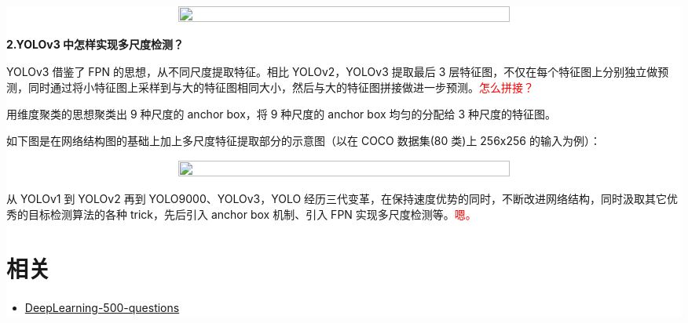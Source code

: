 <p align="center">
    <img width="70%" height="70%" src="http://images.iterate.site/blog/image/20190722/DHrjnVtPGTy1.png?imageslim">
</p>


**2.YOLOv3 中怎样实现多尺度检测？**

YOLOv3 借鉴了 FPN 的思想，从不同尺度提取特征。相比 YOLOv2，YOLOv3 提取最后 3 层特征图，不仅在每个特征图上分别独立做预测，同时通过将小特征图上采样到与大的特征图相同大小，然后与大的特征图拼接做进一步预测。<span style="color:red;">怎么拼接？</span>

用维度聚类的思想聚类出 9 种尺度的 anchor box，将 9 种尺度的 anchor box 均匀的分配给 3 种尺度的特征图。

如下图是在网络结构图的基础上加上多尺度特征提取部分的示意图（以在 COCO 数据集(80 类)上 256x256 的输入为例）：

<p align="center">
    <img width="70%" height="70%" src="http://images.iterate.site/blog/image/20190722/RGzMRK2wqm8X.png?imageslim">
</p>


从 YOLOv1 到 YOLOv2 再到 YOLO9000、YOLOv3，YOLO 经历三代变革，在保持速度优势的同时，不断改进网络结构，同时汲取其它优秀的目标检测算法的各种 trick，先后引入 anchor box 机制、引入 FPN 实现多尺度检测等。<span style="color:red;">嗯。</span>






# 相关

- [DeepLearning-500-questions](https://github.com/scutan90/DeepLearning-500-questions)
